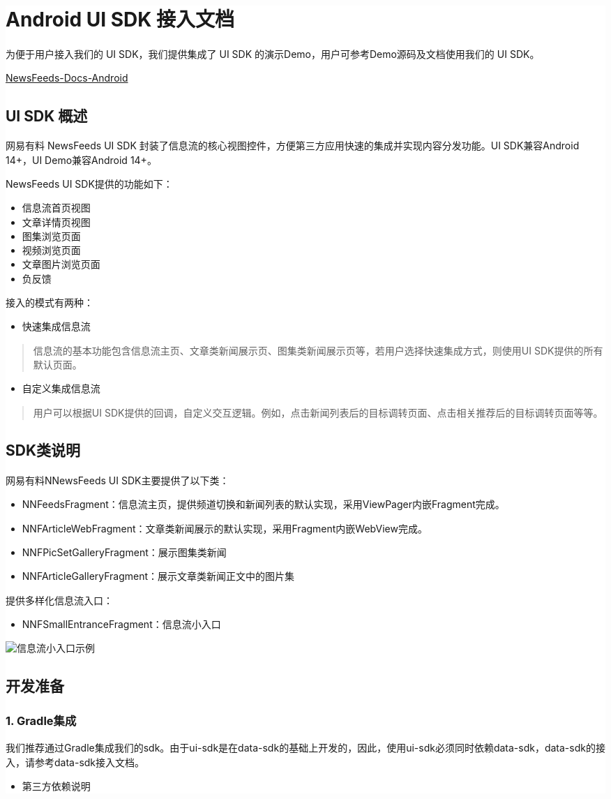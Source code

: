 # Android UI SDK 接入文档

为便于用户接入我们的 UI SDK，我们提供集成了 UI SDK 的演示Demo，用户可参考Demo源码及文档使用我们的 UI SDK。

[NewsFeeds-Docs-Android](https://github.com/NetEaseYouliao/NewsFeeds-Docs-Android)

## UI SDK 概述

网易有料 NewsFeeds UI SDK 封装了信息流的核心视图控件，方便第三方应用快速的集成并实现内容分发功能。UI SDK兼容Android 14+，UI Demo兼容Android 14+。

NewsFeeds UI SDK提供的功能如下：

- 信息流首页视图
- 文章详情页视图
- 图集浏览页面
- 视频浏览页面
- 文章图片浏览页面
- 负反馈

接入的模式有两种：

- 快速集成信息流

> 信息流的基本功能包含信息流主页、文章类新闻展示页、图集类新闻展示页等，若用户选择快速集成方式，则使用UI SDK提供的所有默认页面。

- 自定义集成信息流

> 用户可以根据UI SDK提供的回调，自定义交互逻辑。例如，点击新闻列表后的目标调转页面、点击相关推荐后的目标调转页面等等。

## SDK类说明

网易有料NNewsFeeds UI SDK主要提供了以下类：

- NNFeedsFragment：信息流主页，提供频道切换和新闻列表的默认实现，采用ViewPager内嵌Fragment完成。

- NNFArticleWebFragment：文章类新闻展示的默认实现，采用Fragment内嵌WebView完成。

- NNFPicSetGalleryFragment：展示图集类新闻

- NNFArticleGalleryFragment：展示文章类新闻正文中的图片集

提供多样化信息流入口：

- NNFSmallEntranceFragment：信息流小入口

![信息流小入口示例](http://nos.netease.com/knowledge/e1ba4abd-b043-4ee9-830b-e8ba05392f2e)

## 开发准备

### 1. Gradle集成

我们推荐通过Gradle集成我们的sdk。由于ui-sdk是在data-sdk的基础上开发的，因此，使用ui-sdk必须同时依赖data-sdk，data-sdk的接入，请参考data-sdk接入文档。

- 第三方依赖说明
